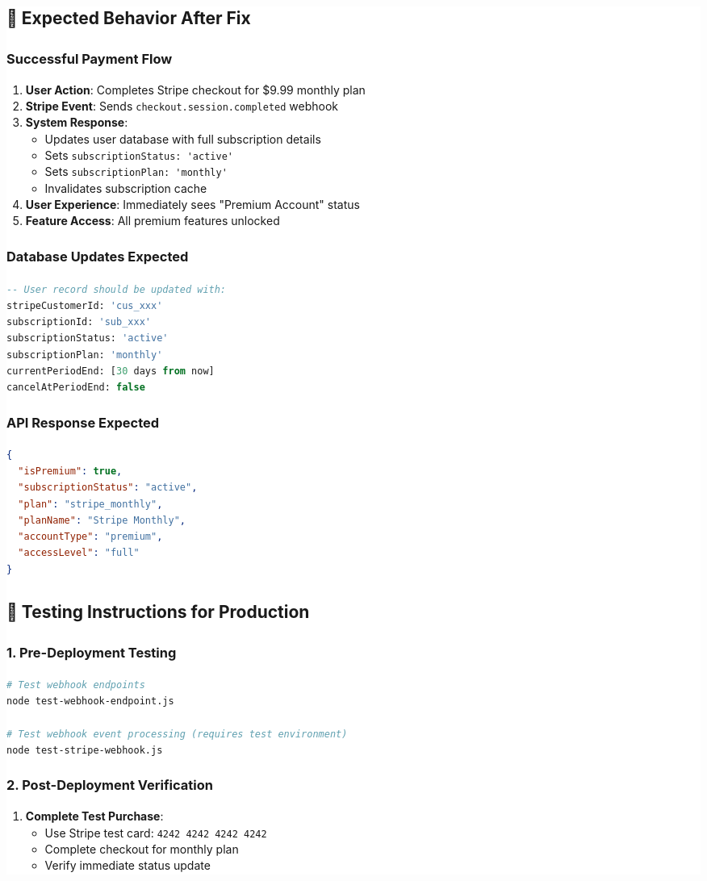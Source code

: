 ## 🎯 Expected Behavior After Fix

### Successful Payment Flow
1. **User Action**: Completes Stripe checkout for $9.99 monthly plan
2. **Stripe Event**: Sends `checkout.session.completed` webhook
3. **System Response**: 
   - Updates user database with full subscription details
   - Sets `subscriptionStatus: 'active'`
   - Sets `subscriptionPlan: 'monthly'`
   - Invalidates subscription cache
4. **User Experience**: Immediately sees "Premium Account" status
5. **Feature Access**: All premium features unlocked

### Database Updates Expected
```sql
-- User record should be updated with:
stripeCustomerId: 'cus_xxx'
subscriptionId: 'sub_xxx'
subscriptionStatus: 'active'
subscriptionPlan: 'monthly'
currentPeriodEnd: [30 days from now]
cancelAtPeriodEnd: false
```

### API Response Expected
```json
{
  "isPremium": true,
  "subscriptionStatus": "active",
  "plan": "stripe_monthly",
  "planName": "Stripe Monthly",
  "accountType": "premium",
  "accessLevel": "full"
}
```

## 🚨 Testing Instructions for Production

### 1. Pre-Deployment Testing
```bash
# Test webhook endpoints
node test-webhook-endpoint.js

# Test webhook event processing (requires test environment)
node test-stripe-webhook.js
```

### 2. Post-Deployment Verification
1. **Complete Test Purchase**:
   - Use Stripe test card: `4242 4242 4242 4242`
   - Complete checkout for monthly plan
   - Verify immediate status update
